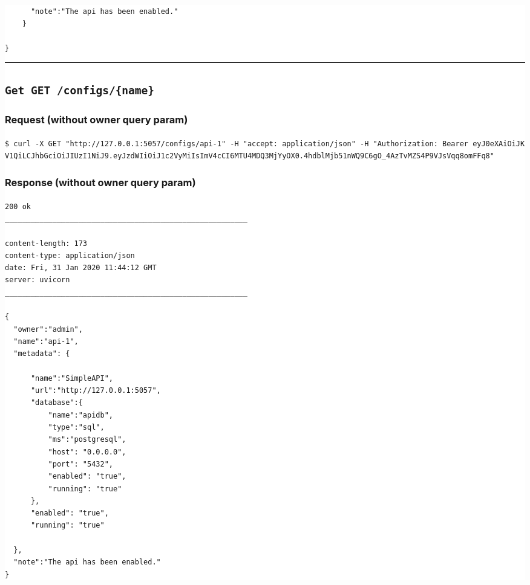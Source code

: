 ```shell 
      "note":"The api has been enabled."
    }

}

``` 

---

## `Get GET /configs/{name}` 

### Request (without owner query param)
```shell 
$ curl -X GET "http://127.0.0.1:5057/configs/api-1" -H "accept: application/json" -H "Authorization: Bearer eyJ0eXAiOiJKV1QiLCJhbGciOiJIUzI1NiJ9.eyJzdWIiOiJ1c2VyMiIsImV4cCI6MTU4MDQ3MjYyOX0.4hdblMjb51nWQ9C6gO_4AzTvMZS4P9VJsVqq8omFFq8"
```

### Response (without owner query param)

```shell 
200 ok
________________________________________________________

content-length: 173 
content-type: application/json 
date: Fri, 31 Jan 2020 11:44:12 GMT 
server: uvicorn 
________________________________________________________

{
  "owner":"admin", 
  "name":"api-1", 
  "metadata": {

      "name":"SimpleAPI", 
      "url":"http://127.0.0.1:5057", 
      "database":{
          "name":"apidb", 
          "type":"sql", 
          "ms":"postgresql", 
          "host": "0.0.0.0",
          "port": "5432",
          "enabled": "true", 
          "running": "true"
      },
      "enabled": "true",
      "running": "true"

  }, 
  "note":"The api has been enabled."
}

``` 
